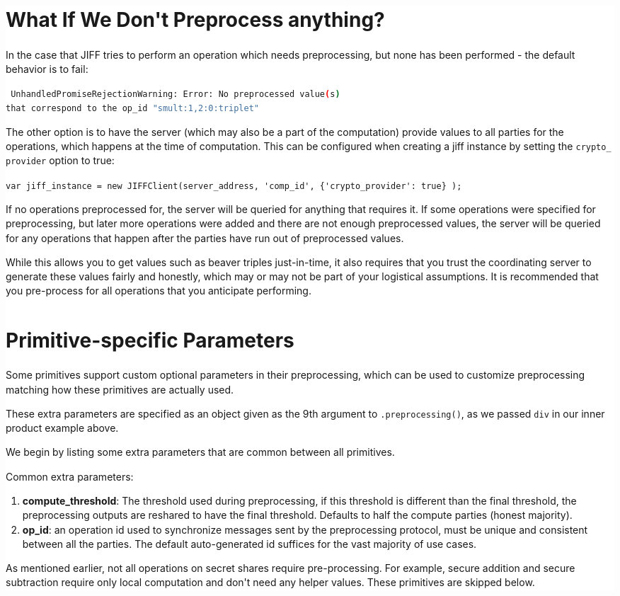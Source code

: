 # What If We Don't Preprocess anything?

In the case that JIFF tries to perform an operation which needs preprocessing, but none has been performed - the default behavior is to fail:

```sh
 UnhandledPromiseRejectionWarning: Error: No preprocessed value(s)
that correspond to the op_id "smult:1,2:0:triplet"
```

The other option is to have the server (which may also be a part of the computation) provide values to all parties for the operations, which happens at the time of computation.
This can be configured when creating a jiff instance by setting the `crypto_provider` option to true:
```neptune[title=Crypto&nbsp;Provider,frame=frame7,env=NONE,run=false]
var jiff_instance = new JIFFClient(server_address, 'comp_id', {'crypto_provider': true} );
```

If no operations preprocessed for, the server will be queried for anything that requires it. If some operations were specified for preprocessing,
but later more operations were added and there are not enough preprocessed values, the server will be queried for any operations that happen after
the parties have run out of preprocessed values.

While this allows you to get values such as beaver triples just-in-time, it also requires that you trust the coordinating server to generate
these values fairly and honestly, which may or may not be part of your logistical assumptions. It is recommended that you pre-process for
all operations that you anticipate performing.


# Primitive-specific Parameters

Some primitives support custom optional parameters in their preprocessing, which can be used to customize
preprocessing matching how these primitives are actually used.

These extra parameters are specified as an object given as the 9th argument to `.preprocessing()`, as we passed `div` in our inner product example above.

We begin by listing some extra parameters that are common between all primitives.

Common extra parameters:
1. **compute_threshold**: The threshold used during preprocessing, if this threshold is different than the final threshold, the preprocessing outputs are reshared
to have the final threshold. Defaults to half the compute parties (honest majority).
2. **op_id**: an operation id used to synchronize messages sent by the preprocessing protocol, must be unique and consistent between all the parties. The default auto-generated
id suffices for the vast majority of use cases. 

As mentioned earlier, not all operations on secret shares require pre-processing. For example, secure addition and secure subtraction require
only local computation and don't need any helper values. These primitives are skipped below.
